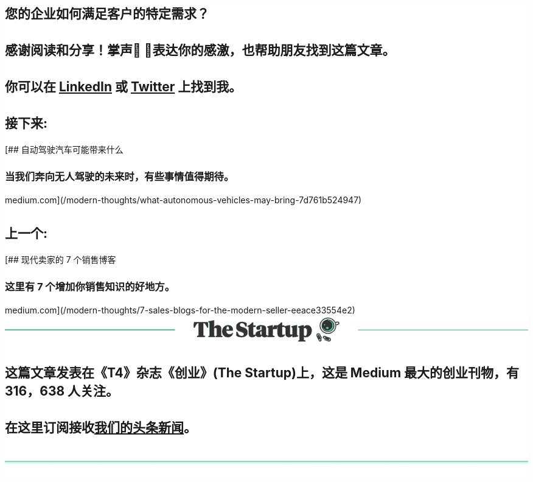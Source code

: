 ## 您的企业如何满足客户的特定需求？

## 感谢阅读和分享！掌声👏 👏表达你的感激，也帮助朋友找到这篇文章。

## 你可以在 [LinkedIn](https://www.linkedin.com/in/richquintyn/) 或 [Twitter](https://twitter.com/richquintyn) 上找到我。

## 接下来:

[](/modern-thoughts/what-autonomous-vehicles-may-bring-7d761b524947) [## 自动驾驶汽车可能带来什么

### 当我们奔向无人驾驶的未来时，有些事情值得期待。

medium.com](/modern-thoughts/what-autonomous-vehicles-may-bring-7d761b524947) 

## 上一个:

[](/modern-thoughts/7-sales-blogs-for-the-modern-seller-eeace33554e2) [## 现代卖家的 7 个销售博客

### 这里有 7 个增加你销售知识的好地方。

medium.com](/modern-thoughts/7-sales-blogs-for-the-modern-seller-eeace33554e2) [![](img/308a8d84fb9b2fab43d66c117fcc4bb4.png)](https://medium.com/swlh)

## 这篇文章发表在《T4》杂志《创业》(The Startup)上，这是 Medium 最大的创业刊物，有 316，638 人关注。

## 在这里订阅接收[我们的头条新闻](http://growthsupply.com/the-startup-newsletter/)。

[![](img/b0164736ea17a63403e660de5dedf91a.png)](https://medium.com/swlh)